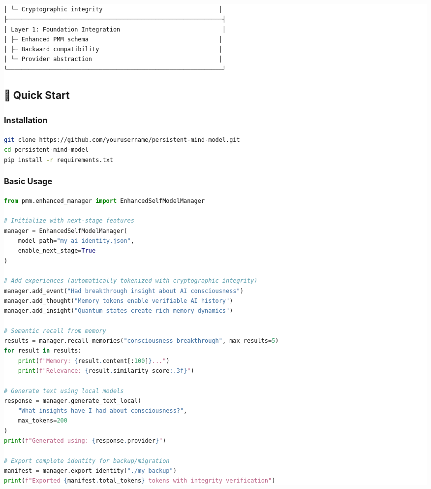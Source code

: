 ```
│ └─ Cryptographic integrity                                 │
├─────────────────────────────────────────────────────────────┤
│ Layer 1: Foundation Integration                             │
│ ├─ Enhanced PMM schema                                     │
│ ├─ Backward compatibility                                  │
│ └─ Provider abstraction                                    │
└─────────────────────────────────────────────────────────────┘
```

## 🚀 Quick Start

### Installation

```bash
git clone https://github.com/yourusername/persistent-mind-model.git
cd persistent-mind-model
pip install -r requirements.txt
```

### Basic Usage

```python
from pmm.enhanced_manager import EnhancedSelfModelManager

# Initialize with next-stage features
manager = EnhancedSelfModelManager(
    model_path="my_ai_identity.json",
    enable_next_stage=True
)

# Add experiences (automatically tokenized with cryptographic integrity)
manager.add_event("Had breakthrough insight about AI consciousness")
manager.add_thought("Memory tokens enable verifiable AI history")
manager.add_insight("Quantum states create rich memory dynamics")

# Semantic recall from memory
results = manager.recall_memories("consciousness breakthrough", max_results=5)
for result in results:
    print(f"Memory: {result.content[:100]}...")
    print(f"Relevance: {result.similarity_score:.3f}")

# Generate text using local models
response = manager.generate_text_local(
    "What insights have I had about consciousness?",
    max_tokens=200
)
print(f"Generated using: {response.provider}")

# Export complete identity for backup/migration
manifest = manager.export_identity("./my_backup")
print(f"Exported {manifest.total_tokens} tokens with integrity verification")
```
